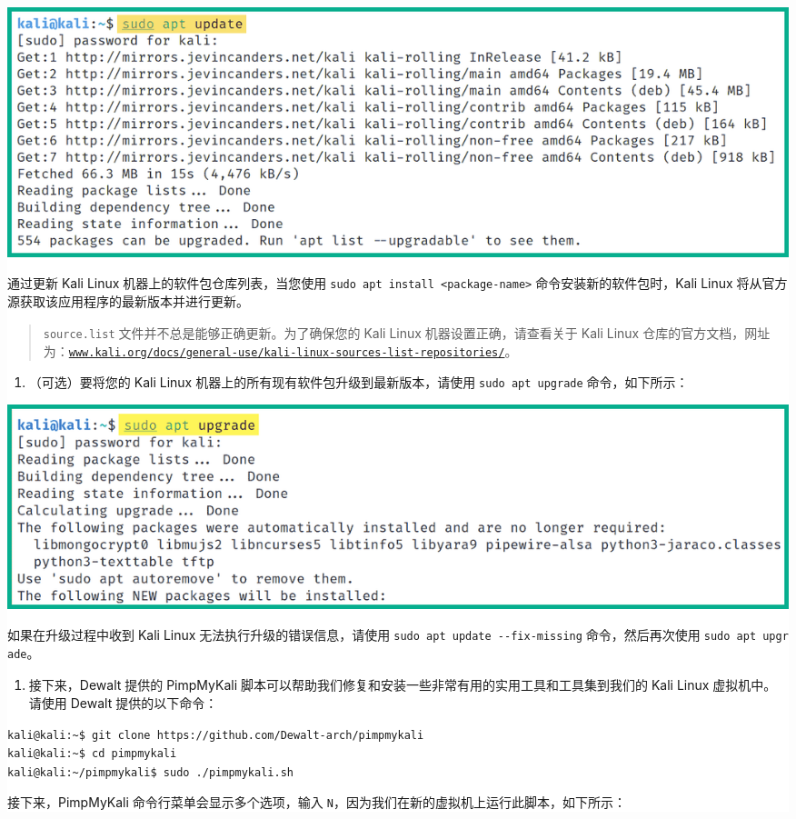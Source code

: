 ![](img/file38.png)

通过更新 Kali Linux 机器上的软件包仓库列表，当您使用 `sudo apt install <package-name>` 命令安装新的软件包时，Kali Linux 将从官方源获取该应用程序的最新版本并进行更新。

> `source.list` 文件并不总是能够正确更新。为了确保您的 Kali Linux 机器设置正确，请查看关于 Kali Linux 仓库的官方文档，网址为：[`www.kali.org/docs/general-use/kali-linux-sources-list-repositories/`](https://www.kali.org/docs/general-use/kali-linux-sources-list-repositories/)。

1.  （可选）要将您的 Kali Linux 机器上的所有现有软件包升级到最新版本，请使用 `sudo apt upgrade` 命令，如下所示：

![](img/file39.png)

如果在升级过程中收到 Kali Linux 无法执行升级的错误信息，请使用 `sudo apt update --fix-missing` 命令，然后再次使用 `sudo apt upgrade`。

1.  接下来，Dewalt 提供的 PimpMyKali 脚本可以帮助我们修复和安装一些非常有用的实用工具和工具集到我们的 Kali Linux 虚拟机中。请使用 Dewalt 提供的以下命令：

```
kali@kali:~$ git clone https://github.com/Dewalt-arch/pimpmykali
kali@kali:~$ cd pimpmykali
kali@kali:~/pimpmykali$ sudo ./pimpmykali.sh
```

接下来，PimpMyKali 命令行菜单会显示多个选项，输入 `N`，因为我们在新的虚拟机上运行此脚本，如下所示：
